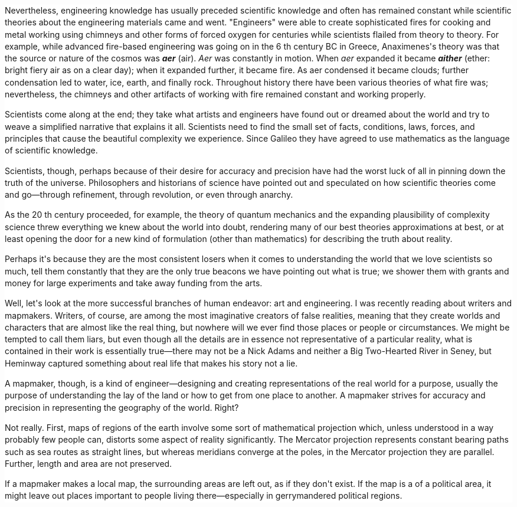 Nevertheless, engineering knowledge has usually preceded scientific knowledge and often has remained constant while scientific theories about the engineering materials came and went. "Engineers" were able to create sophisticated fires for cooking and metal working using chimneys and other forms of forced oxygen for centuries while scientists flailed from theory to theory. For example, while advanced fire-based engineering was going on in the 6 th century BC in Greece, Anaximenes's theory was that the source or nature of the cosmos was _**aer**_ (air). _Aer_ was constantly in motion. When _aer_ expanded it became _**aither**_ (ether: bright fiery air as on a clear day); when it expanded further, it became fire. As aer condensed it became clouds; further condensation led to water, ice, earth, and finally rock. Throughout history there have been various theories of what fire was; nevertheless, the chimneys and other artifacts of working with fire remained constant and working properly.

Scientists come along at the end; they take what artists and engineers have found out or dreamed about the world and try to weave a simplified narrative that explains it all. Scientists need to find the small set of facts, conditions, laws, forces, and principles that cause the beautiful complexity we experience. Since Galileo they have agreed to use mathematics as the language of scientific knowledge.

Scientists, though, perhaps because of their desire for accuracy and precision have had the worst luck of all in pinning down the truth of the universe. Philosophers and historians of science have pointed out and speculated on how scientific theories come and go—through refinement, through revolution, or even through anarchy.

As the 20 th century proceeded, for example, the theory of quantum mechanics and the expanding plausibility of complexity science threw everything we knew about the world into doubt, rendering many of our best theories approximations at best, or at least opening the door for a new kind of formulation (other than mathematics) for describing the truth about reality.

Perhaps it's because they are the most consistent losers when it comes to understanding the world that we love scientists so much, tell them constantly that they are the only true beacons we have pointing out what is true; we shower them with grants and money for large experiments and take away funding from the arts.

Well, let's look at the more successful branches of human endeavor: art and engineering. I was recently reading about writers and mapmakers. Writers, of course, are among the most imaginative creators of false realities, meaning that they create worlds and characters that are almost like the real thing, but nowhere will we ever find those places or people or circumstances. We might be tempted to call them liars, but even though all the details are in essence not representative of a particular reality, what is contained in their work is essentially true—there may not be a Nick Adams and neither a Big Two-Hearted River in Seney, but Heminway captured something about real life that makes his story not a lie.

A mapmaker, though, is a kind of engineer—designing and creating representations of the real world for a purpose, usually the purpose of understanding the lay of the land or how to get from one place to another. A mapmaker strives for accuracy and precision in representing the geography of the world. Right?

Not really. First, maps of regions of the earth involve some sort of mathematical projection which, unless understood in a way probably few people can, distorts some aspect of reality significantly. The Mercator projection represents constant bearing paths such as sea routes as straight lines, but whereas meridians converge at the poles, in the Mercator projection they are parallel. Further, length and area are not preserved.

If a mapmaker makes a local map, the surrounding areas are left out, as if they don't exist. If the map is a of a political area, it might leave out places important to people living there—especially in gerrymandered political regions.

